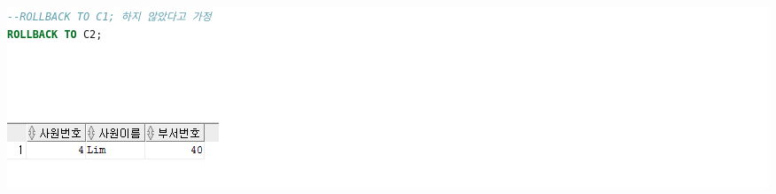 ```sql
--ROLLBACK TO C1; 하지 않았다고 가정
ROLLBACK TO C2;
```

<br>
<br>
<br>

![image](/image/Oracle_image/Oracle_image_144.png)
